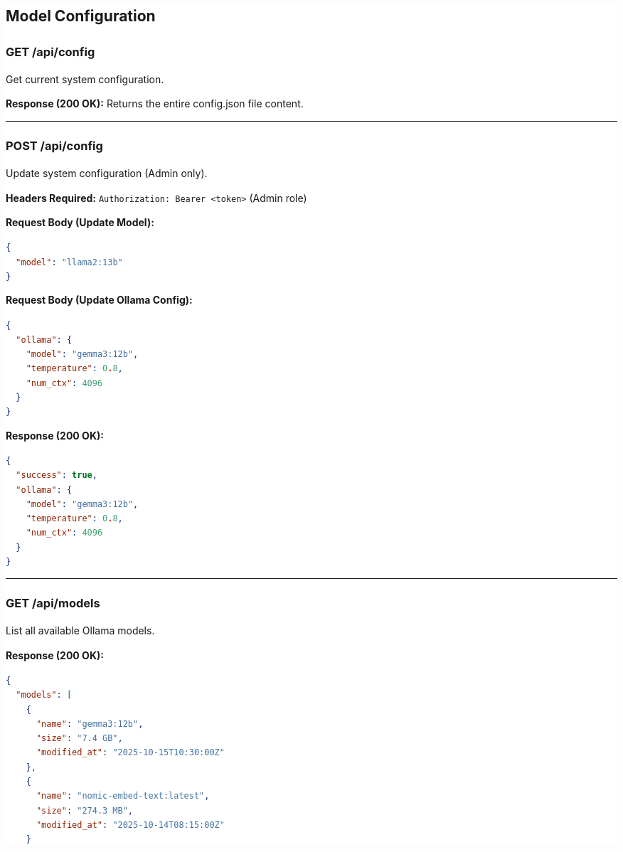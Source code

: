
## Model Configuration

### GET /api/config

Get current system configuration.

**Response (200 OK):**
Returns the entire config.json file content.

---

### POST /api/config

Update system configuration (Admin only).

**Headers Required:** `Authorization: Bearer <token>` (Admin role)

**Request Body (Update Model):**
```json
{
  "model": "llama2:13b"
}
```

**Request Body (Update Ollama Config):**
```json
{
  "ollama": {
    "model": "gemma3:12b",
    "temperature": 0.8,
    "num_ctx": 4096
  }
}
```

**Response (200 OK):**
```json
{
  "success": true,
  "ollama": {
    "model": "gemma3:12b",
    "temperature": 0.8,
    "num_ctx": 4096
  }
}
```

---

### GET /api/models

List all available Ollama models.

**Response (200 OK):**
```json
{
  "models": [
    {
      "name": "gemma3:12b",
      "size": "7.4 GB",
      "modified_at": "2025-10-15T10:30:00Z"
    },
    {
      "name": "nomic-embed-text:latest",
      "size": "274.3 MB",
      "modified_at": "2025-10-14T08:15:00Z"
    }
```